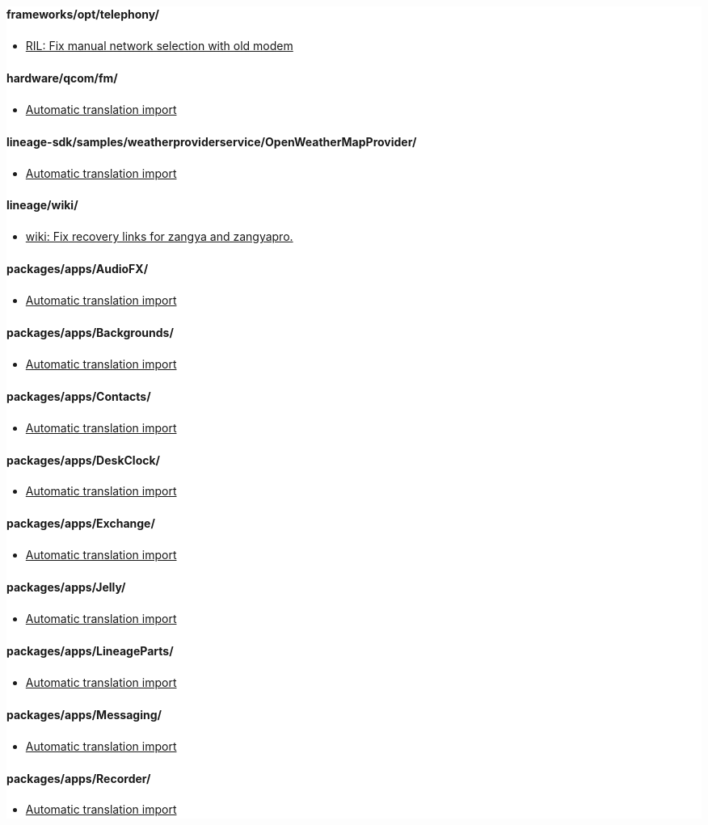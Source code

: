 #### frameworks/opt/telephony/
* [RIL: Fix manual network selection with old modem](https://github.com/search?q=RIL%3A%20Fix%20manual%20network%20selection%20with%20old%20modem&type=Commits)

#### hardware/qcom/fm/
* [Automatic translation import](https://github.com/search?q=Automatic%20translation%20import&type=Commits)

#### lineage-sdk/samples/weatherproviderservice/OpenWeatherMapProvider/
* [Automatic translation import](https://github.com/search?q=Automatic%20translation%20import&type=Commits)

#### lineage/wiki/
* [wiki: Fix recovery links for zangya and zangyapro.](https://github.com/search?q=wiki%3A%20Fix%20recovery%20links%20for%20zangya%20and%20zangyapro.&type=Commits)

#### packages/apps/AudioFX/
* [Automatic translation import](https://github.com/search?q=Automatic%20translation%20import&type=Commits)

#### packages/apps/Backgrounds/
* [Automatic translation import](https://github.com/search?q=Automatic%20translation%20import&type=Commits)

#### packages/apps/Contacts/
* [Automatic translation import](https://github.com/search?q=Automatic%20translation%20import&type=Commits)

#### packages/apps/DeskClock/
* [Automatic translation import](https://github.com/search?q=Automatic%20translation%20import&type=Commits)

#### packages/apps/Exchange/
* [Automatic translation import](https://github.com/search?q=Automatic%20translation%20import&type=Commits)

#### packages/apps/Jelly/
* [Automatic translation import](https://github.com/search?q=Automatic%20translation%20import&type=Commits)

#### packages/apps/LineageParts/
* [Automatic translation import](https://github.com/search?q=Automatic%20translation%20import&type=Commits)

#### packages/apps/Messaging/
* [Automatic translation import](https://github.com/search?q=Automatic%20translation%20import&type=Commits)

#### packages/apps/Recorder/
* [Automatic translation import](https://github.com/search?q=Automatic%20translation%20import&type=Commits)
